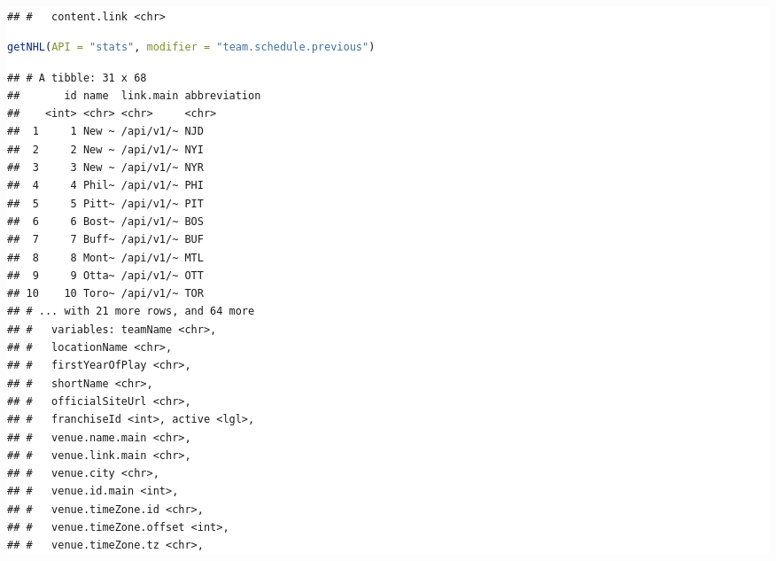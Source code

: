     ## #   content.link <chr>

``` r
getNHL(API = "stats", modifier = "team.schedule.previous")
```

    ## # A tibble: 31 x 68
    ##       id name  link.main abbreviation
    ##    <int> <chr> <chr>     <chr>       
    ##  1     1 New ~ /api/v1/~ NJD         
    ##  2     2 New ~ /api/v1/~ NYI         
    ##  3     3 New ~ /api/v1/~ NYR         
    ##  4     4 Phil~ /api/v1/~ PHI         
    ##  5     5 Pitt~ /api/v1/~ PIT         
    ##  6     6 Bost~ /api/v1/~ BOS         
    ##  7     7 Buff~ /api/v1/~ BUF         
    ##  8     8 Mont~ /api/v1/~ MTL         
    ##  9     9 Otta~ /api/v1/~ OTT         
    ## 10    10 Toro~ /api/v1/~ TOR         
    ## # ... with 21 more rows, and 64 more
    ## #   variables: teamName <chr>,
    ## #   locationName <chr>,
    ## #   firstYearOfPlay <chr>,
    ## #   shortName <chr>,
    ## #   officialSiteUrl <chr>,
    ## #   franchiseId <int>, active <lgl>,
    ## #   venue.name.main <chr>,
    ## #   venue.link.main <chr>,
    ## #   venue.city <chr>,
    ## #   venue.id.main <int>,
    ## #   venue.timeZone.id <chr>,
    ## #   venue.timeZone.offset <int>,
    ## #   venue.timeZone.tz <chr>,